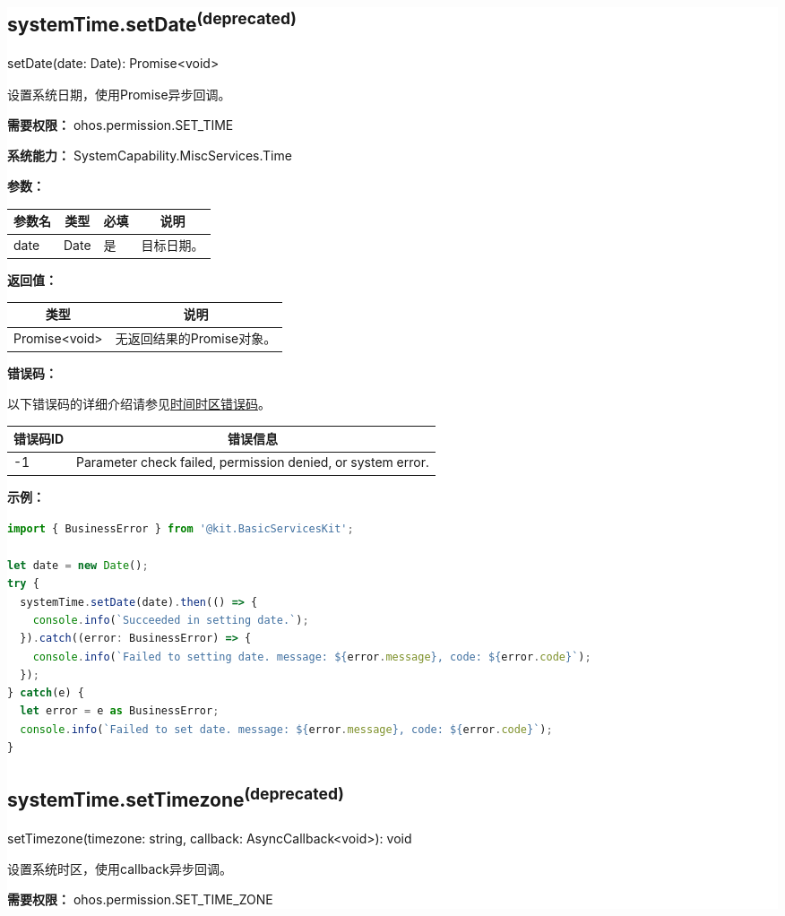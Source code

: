 ## systemTime.setDate<sup>(deprecated)</sup>

setDate(date: Date): Promise&lt;void&gt;

设置系统日期，使用Promise异步回调。

**需要权限：** ohos.permission.SET_TIME

**系统能力：** SystemCapability.MiscServices.Time

**参数：**

| 参数名 | 类型 | 必填 | 说明       |
| ------ | ---- | ---- | ---------- |
| date   | Date | 是   | 目标日期。 |

**返回值：**

| 类型                | 说明                 |
| ------------------- | -------------------- |
| Promise&lt;void&gt; | 无返回结果的Promise对象。 |

**错误码：**

以下错误码的详细介绍请参见[时间时区错误码](./errorcode-time.md)。

| 错误码ID | 错误信息                                                     |
| -------- | ------------------------------------------------------------ |
| -1       | Parameter check failed, permission denied, or system error. |

**示例：**

```ts
import { BusinessError } from '@kit.BasicServicesKit';

let date = new Date(); 
try {
  systemTime.setDate(date).then(() => {
    console.info(`Succeeded in setting date.`);
  }).catch((error: BusinessError) => {
    console.info(`Failed to setting date. message: ${error.message}, code: ${error.code}`);
  });
} catch(e) {
  let error = e as BusinessError;
  console.info(`Failed to set date. message: ${error.message}, code: ${error.code}`);
}
```

## systemTime.setTimezone<sup>(deprecated)</sup>

setTimezone(timezone: string, callback: AsyncCallback&lt;void&gt;): void

设置系统时区，使用callback异步回调。

**需要权限：** ohos.permission.SET_TIME_ZONE
